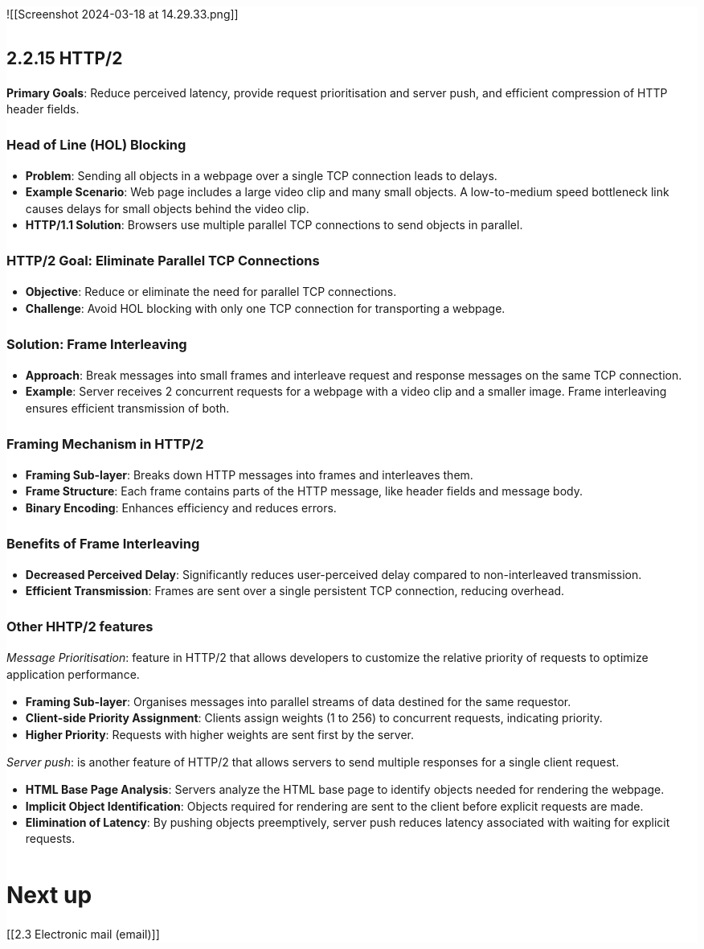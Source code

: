 ![[Screenshot 2024-03-18 at 14.29.33.png]]

## 2.2.15 HTTP/2
**Primary Goals**: Reduce perceived latency, provide request prioritisation and server push, and efficient compression of HTTP header fields.
### Head of Line (HOL) Blocking
- **Problem**: Sending all objects in a webpage over a single TCP connection leads to delays.
- **Example Scenario**: Web page includes a large video clip and many small objects. A low-to-medium speed bottleneck link causes delays for small objects behind the video clip.
- **HTTP/1.1 Solution**: Browsers use multiple parallel TCP connections to send objects in parallel.
### HTTP/2 Goal: Eliminate Parallel TCP Connections
- **Objective**: Reduce or eliminate the need for parallel TCP connections.
- **Challenge**: Avoid HOL blocking with only one TCP connection for transporting a webpage.
### Solution: Frame Interleaving
- **Approach**: Break messages into small frames and interleave request and response messages on the same TCP connection.
- **Example**: Server receives 2 concurrent requests for a webpage with a video clip and a smaller image. Frame interleaving ensures efficient transmission of both.
### Framing Mechanism in HTTP/2
- **Framing Sub-layer**: Breaks down HTTP messages into frames and interleaves them.
- **Frame Structure**: Each frame contains parts of the HTTP message, like header fields and message body.
- **Binary Encoding**: Enhances efficiency and reduces errors.

### Benefits of Frame Interleaving
- **Decreased Perceived Delay**: Significantly reduces user-perceived delay compared to non-interleaved transmission.
- **Efficient Transmission**: Frames are sent over a single persistent TCP connection, reducing overhead.
### Other HHTP/2 features

*Message Prioritisation*: feature in HTTP/2 that allows developers to customize the relative priority of requests to optimize application performance.
- **Framing Sub-layer**: Organises messages into parallel streams of data destined for the same requestor.
- **Client-side Priority Assignment**: Clients assign weights (1 to 256) to concurrent requests, indicating priority.
- **Higher Priority**: Requests with higher weights are sent first by the server.

*Server push*: is another feature of HTTP/2 that allows servers to send multiple responses for a single client request.
- **HTML Base Page Analysis**: Servers analyze the HTML base page to identify objects needed for rendering the webpage.
- **Implicit Object Identification**: Objects required for rendering are sent to the client before explicit requests are made.
- **Elimination of Latency**: By pushing objects preemptively, server push reduces latency associated with waiting for explicit requests.
# Next up
[[2.3 Electronic mail (email)]]